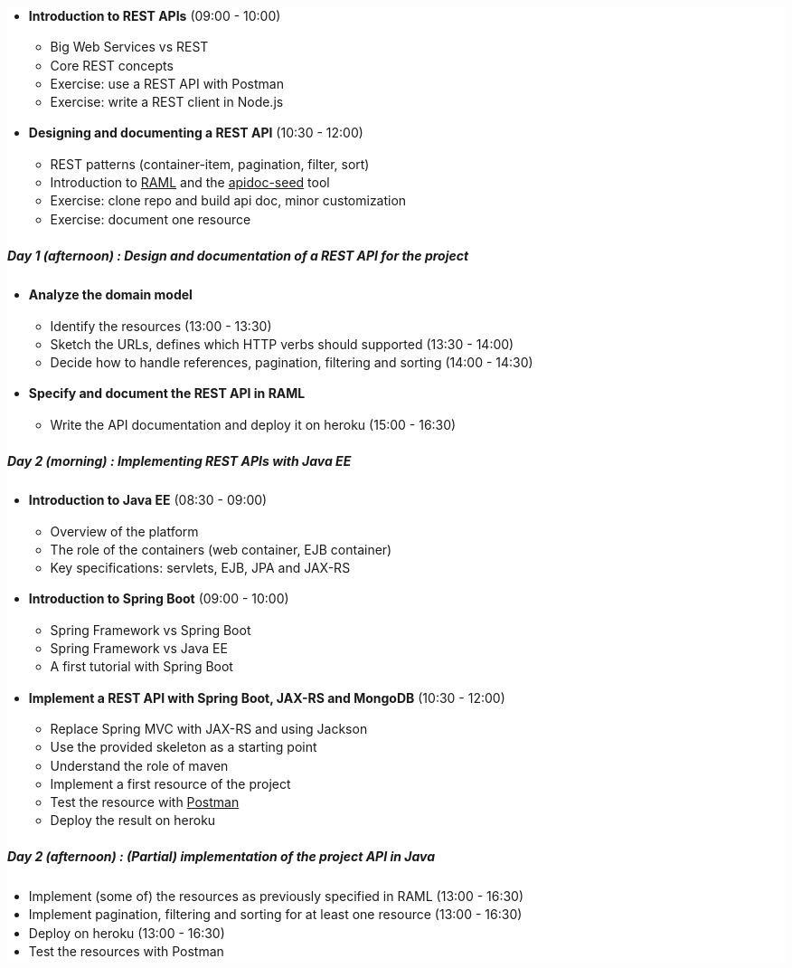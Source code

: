 * **Introduction to REST APIs** (09:00 - 10:00)
  * Big Web Services vs REST
  * Core REST concepts
  * Exercise: use a REST API with Postman
  * Exercise: write a REST client in Node.js

* **Designing and documenting a REST API** (10:30 - 12:00)
  * REST patterns (container-item, pagination, filter, sort)
  * Introduction to [RAML](http://raml.org/) and the [apidoc-seed](https://github.com/lotaris/apidoc-seed/) tool
  * Exercise: clone repo and build api doc, minor customization
  * Exercise: document one resource
    
##### Day 1 (afternoon) : Design and documentation of a REST API for the project

* **Analyze the domain model**
  * Identify the resources (13:00 - 13:30)
  * Sketch the URLs, defines which HTTP verbs should supported (13:30 - 14:00)
  * Decide how to handle references, pagination, filtering and sorting (14:00 - 14:30)

* **Specify and document the REST API in RAML**
  * Write the API documentation and deploy it on heroku (15:00 - 16:30)


##### Day 2 (morning) : Implementing REST APIs with Java EE

* **Introduction to Java EE** (08:30 - 09:00)
  * Overview of the platform
  * The role of the containers (web container, EJB container)
  * Key specifications: servlets, EJB, JPA and JAX-RS

* **Introduction to Spring Boot** (09:00 - 10:00)
  * Spring Framework vs Spring Boot
  * Spring Framework vs Java EE
  * A first tutorial with Spring Boot
  
* **Implement a REST API with Spring Boot, JAX-RS and MongoDB** (10:30 - 12:00)
  * Replace Spring MVC with JAX-RS and using Jackson
  * Use the provided skeleton as a starting point
  * Understand the role of maven
  * Implement a first resource of the project
  * Test the resource with [Postman](https://chrome.google.com/webstore/detail/postman-rest-client/fdmmgilgnpjigdojojpjoooidkmcomcm?hl=en)
  * Deploy the result on heroku
  
  
##### Day 2 (afternoon) : (Partial) implementation of the project API in Java

* Implement (some of) the resources as previously specified in RAML (13:00 - 16:30)
* Implement pagination, filtering and sorting for at least one resource (13:00 - 16:30)
* Deploy on heroku (13:00 - 16:30)
* Test the resources with Postman


